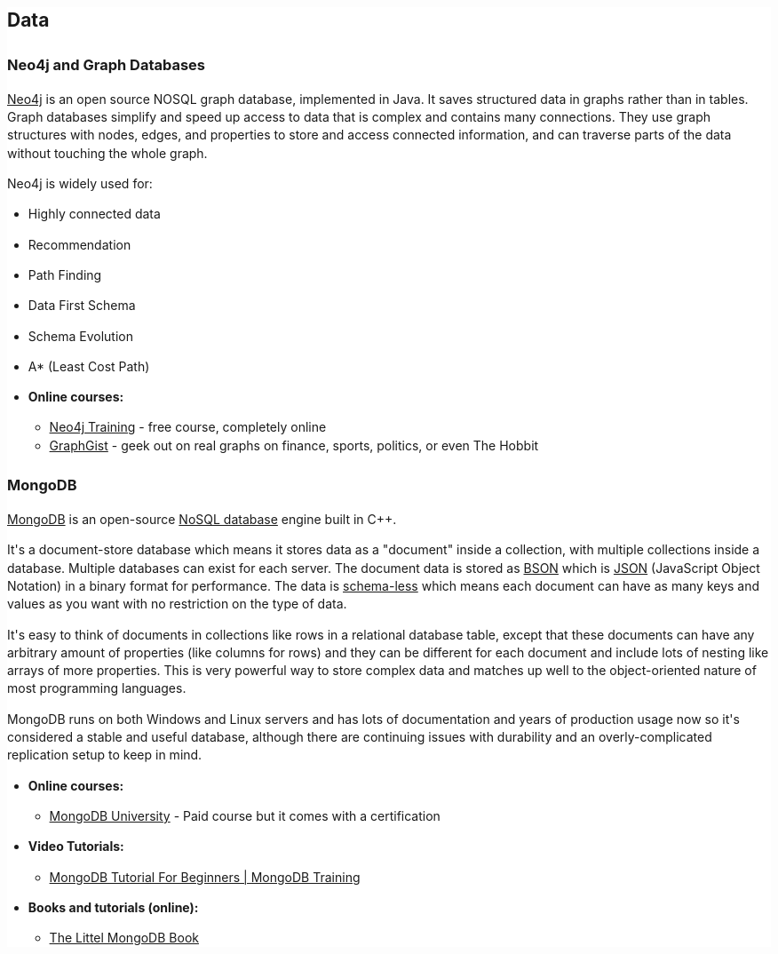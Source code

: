   [scratch-official]: http://scratch.mit.edu/help/videos/

  [scratch-invent]: http://inventwithscratch.com/about/
  [scratch-budding]: http://cs.harvard.edu/malan/scratch/index.php
  [scratch-cs-concepts]: http://stwww.weizmann.ac.il/g-cs/scratch/scratch_en.html
  [scratch-advanced]: http://wiki.scratch.mit.edu/wiki/Advanced_Topics_%28forum%29
  [scratch-reference]: http://download.scratch.mit.edu/ScratchReferenceGuide14.pdf
  [scratch-snap-reference]: http://snap.berkeley.edu/SnapManual.pdf
  [scratch-educators]: http://scratch.mit.edu/educators/
  [scratch-more]: https://github.com/vhf/free-programming-books/blob/master/free-programming-books.md#scratch

## Data

### Neo4j and Graph Databases

[Neo4j][Neo4j] is an open source NOSQL graph database, implemented in Java. It saves structured data in graphs rather than in tables. Graph databases simplify and speed up access to data that is complex and contains many connections. They use graph structures with nodes, edges, and properties to store and access connected information, and can traverse parts of the data without touching the whole graph.

Neo4j is widely used for:

- Highly connected data
- Recommendation
- Path Finding
- Data First Schema
- Schema Evolution
- A* (Least Cost Path)

- **Online courses:**
    - [Neo4j Training][Neo4j-Training] - free course, completely online
    - [GraphGist][GraphGist] - geek out on real graphs on finance, sports, politics, or even The Hobbit
    
[Neo4j-Training]: http://message.neotechnology.com/O0005CuN03006GNt0z0ffeO
[GraphGist]: http://message.neotechnology.com/R00NCefOuf003050GuN0A60
[Neo4j]: https://neo4j.com/

### MongoDB 

[MongoDB](https://www.mongodb.com/) is an open-source [NoSQL database](https://en.wikipedia.org/wiki/NoSQL) engine built in C++.

It's a document-store database which means it stores data as a "document" inside a collection, with multiple collections inside a database. Multiple databases can exist for each server. The document data is stored as [BSON](https://en.wikipedia.org/wiki/BSON) which is [JSON](http://www.json.org/) (JavaScript Object Notation) in a binary format for performance. The data is [schema-less](https://www.google.com/search?q=schema-less&oq=schema-less&aqs=chrome..69i57j0l5.446j0j4&sourceid=chrome&ie=UTF-8) which means each document can have as many keys and values as you want with no restriction on the type of data.

It's easy to think of documents in collections like rows in a relational database table, except that these documents can have any arbitrary amount of properties (like columns for rows) and they can be different for each document and include lots of nesting like arrays of more properties. This is very powerful way to store complex data and matches up well to the object-oriented nature of most programming languages.

MongoDB runs on both Windows and Linux servers and has lots of documentation and years of production usage now so it's considered a stable and useful database, although there are continuing issues with durability and an overly-complicated replication setup to keep in mind.

- **Online courses:**
    - [MongoDB University][mongodb-university] - Paid course but it comes with a certification 

- **Video Tutorials:**
    - [MongoDB Tutorial For Beginners | MongoDB Training][mongo-for-beginners]

- **Books and tutorials (online):**
    - [The Littel MongoDB Book][the-little-mongodb-book]


  [contrib]: https://github.com/ashleymcnamara/learn_to_code/blob/master/Contributing.md
  [c-mit-practical]: http://ocw.mit.edu/courses/electrical-engineering-and-computer-science/6-087-practical-programming-in-c-january-iap-2010/
  [c-mit-intro]: http://ocw.mit.edu/courses/electrical-engineering-and-computer-science/6-088-introduction-to-c-memory-management-and-c-object-oriented-programming-january-iap-2010/
  [c-mit-effective]: http://ocw.mit.edu/courses/electrical-engineering-and-computer-science/6-s096-effective-programming-in-c-and-c-january-iap-2014/
  [c-learn-c]: http://learn-c.org
  [c-lcthw]: http://c.learncodethehardway.org/book/
  [c-lisp]: http://www.buildyourownlisp.com/
  [c-c-programming]: http://en.wikibooks.org/wiki/C_Programming
  [c-more]: https://github.com/vhf/free-programming-books/blob/master/free-programming-books.md#c
  [c-c-lang]: http://www.amazon.com/C-Programming-Language-2nd-Edition/dp/0131103628/
  [c-so-definitive]: http://stackoverflow.com/questions/562303/the-definitive-c-book-guide-and-list
  [cpp-google-class]: https://developers.google.com/edu/c++/
  [cpp-coursera-c-for-cpp]: https://www.coursera.org/course/cplusplus4c
  [cpp-mit-intro]: http://ocw.mit.edu/courses/electrical-engineering-and-computer-science/6-096-introduction-to-c-january-iap-2011/
  [cpp-mit-intro-2]: http://ocw.mit.edu/courses/electrical-engineering-and-computer-science/6-088-introduction-to-c-memory-management-and-c-object-oriented-programming-january-iap-2010/
  [cpp-mit-effective]: http://ocw.mit.edu/courses/electrical-engineering-and-computer-science/6-s096-effective-programming-in-c-and-c-january-iap-2014/
  [cpp-stan-methodology]: http://see.stanford.edu/see/courseinfo.aspx?coll=824a47e1-135f-4508-a5aa-866adcae1111
  [cpp-stan-abstractions]: http://see.stanford.edu/see/courseinfo.aspx?coll=11f4f422-5670-4b4c-889c-008262e09e4e
  [cpp-stan-paradigms]: http://see.stanford.edu/see/courseinfo.aspx?coll=2d712634-2bf1-4b55-9a3a-ca9d470755ee
  [cpp-interactive]: http://nova.umuc.edu/~jarc/sdsd/
  [cpp-think-cs]: http://greenteapress.com/thinkcpp/index.html
  [cpp-learn]: http://www.learncpp.com/
  [cpp-linear]: https://github.com/jesyspa/linear-cpp
  [cpp-more]: https://github.com/vhf/free-programming-books/blob/master/free-programming-books.md#c-1
  [cpp-so-definitive]: http://stackoverflow.com/questions/388242/the-definitive-c-book-guide-and-list
  [csharp-fundamentals]: http://channel9.msdn.com/Series/C-Fundamentals-for-Absolute-Beginners
  [csharp-jump-start]: http://www.microsoftvirtualacademy.com/training-courses/developer-training-with-programming-in-c
  [csharp-programming]: http://en.wikibooks.org/wiki/C_Sharp_Programming
  [csharp-yellow]: http://www.csharpcourse.com/
  [csharp-essentials]: http://www.techotopia.com/index.php/C_Sharp_Essentials
  [csharp-visual]: http://msdn.microsoft.com/en-us/vstudio/hh341490
  [csharp-more]: https://github.com/vhf/free-programming-books/blob/master/free-programming-books.md#c-sharp
  [csharp-sam]: http://www.amazon.com/Sams-Teach-Yourself-5-0-Hours/dp/0672336847
  [csharp-essential-book]: http://www.amazon.com/Essential-Edition-Microsoft-Windows-Development/dp/0321877586
  [csharp-in-depth]: http://www.amazon.com/gp/product/161729134X
  [csharp-effective]: http://www.amazon.com/Effective-Specific-Ways-Improve-Your/dp/0321245660
  [csharp-more-effective]: http://www.amazon.com/More-Effective-Specific-Ways-Improve/dp/0321485890
  [haskell-intro-func]: https://www.edx.org/course/introduction-functional-programming-delftx-fp101x#.VJw54f-kAA
  [haskell-try]: http://tryhaskell.org/
  [haskell-getting-started]: http://stackoverflow.com/a/1016986/646543
  [haskell-great-good]: http://learnyouahaskell.com/
  [haskell-wikibooks]: http://en.wikibooks.org/wiki/Haskell
  [haskell-real-world]: http://book.realworldhaskell.org/
  [haskell-more]: https://github.com/vhf/free-programming-books/blob/master/free-programming-books.md#haskell
  [haskell-h-99]: http://haskell.org/haskellwiki/H-99:_Ninety-Nine_Haskell_Problems
  [webdev-cc-make-website]: http://www.codecademy.com/skills/make-a-website
  [webdev-cc-make-interactive]: http://www.codecademy.com/skills/make-an-interactive-website
  [webdev-cc-html-css]: http://www.codecademy.com/tracks/web
  [webdev-cc-js]: http://www.codecademy.com/tracks/javascript
  [webdev-cc-jquery]: http://www.codecademy.com/tracks/jquery
  [webdev-uda-html-css]: https://www.udacity.com/course/ud304
  [webdev-uda-js]: https://www.udacity.com/course/ud804
  [webdev-open-dynamic]: http://cs75.tv/2010/fall/
  [webdev-khan]: https://www.khanacademy.org/computing/computer-programming
  [webdev-treehouse-html]: http://teamtreehouse.com/features/html
  [webdev-treehouse-css]: http://teamtreehouse.com/features/css
  [webdev-treehouse-js]: http://teamtreehouse.com/features/javascript
  [webdev-please]: http://css3please.com/
  [webdev-mdn]: https://developer.mozilla.org/en-US/docs/Web
  [webdev-htmldog]: http://www.htmldog.com/
  [webdev-eloquent]: http://eloquentjavascript.net/
  [webdev-js-reintroduction]: https://developer.mozilla.org/en-US/docs/Web/JavaScript/A_re-introduction_to_JavaScript
  [webdev-js-frameworks]: http://resrc.io/list/18/javascript-frameworks/
  [webdev-more-html-css]: https://github.com/vhf/free-programming-books/blob/master/free-programming-books.md#html--css
  [webdev-more-js]: https://github.com/vhf/free-programming-books/blob/master/free-programming-books.md#javascript
  [webdev-the-good-parts]: http://www.amazon.com/gp/product/0596517742
  [webdev-css-diner]: http://flukeout.github.io/
  [general-assembly-make-website]: https://dash.generalassemb.ly/
  [lisp-try-clojure]: http://www.tryclj.com/
  [lisp-nature]: http://www.defmacro.org/ramblings/lisp.html
  [lisp-sicp]: http://mitpress.mit.edu/sicp/
  [lisp-sicp-clojure]: http://sicpinclojure.com/
  [lisp-htdp]: http://htdp.org/
  [lisp-build]: http://www.buildyourownlisp.com/
  [lisp-practical]: http://www.gigamonkeys.com/book/
  [lisp-learn-practical]: http://stackoverflow.com/q/7224823/646543
  [lisp-learn-clojure]: http://learn-clojure.com/
  [lisp-more-clojure]: https://github.com/vhf/free-programming-books/blob/master/free-programming-books.md#clojure
  [lisp-more-lisp]: https://github.com/vhf/free-programming-books/blob/master/free-programming-books.md#lisp
  [lisp-more-scheme]: https://github.com/vhf/free-programming-books/blob/master/free-programming-books.md#scheme
  [lisp-land]: http://www.amazon.com/Land-Lisp-Learn-Program-Game/dp/1593272812
  [lisp-l99]: http://www.ic.unicamp.br/~meidanis/courses/mc336/2006s2/funcional/L-99_Ninety-Nine_Lisp_Problems.html
  [lisp-4clojure]: http://4clojure.com
  [mit-course]: http://ocw.mit.edu/courses/electrical-engineering-and-computer-science/6-001-structure-and-interpretation-of-computer-programs-spring-2005/video-lectures/1a-overview-and-introduction-to-lisp/
  [lisp-course]: http://learnlispthehardway.org/
  [java-uda-intro]: https://www.udacity.com/course/cs046
  [java-mit-intro-to-prog]: http://ocw.mit.edu/courses/electrical-engineering-and-computer-science/6-092-introduction-to-programming-in-java-january-iap-2010/index.htm
  [java-mit-intro-to-computers]: http://ocw.mit.edu/courses/civil-and-environmental-engineering/1-00-introduction-to-computers-and-engineering-problem-solving-spring-2012/
  [java-methodology]: http://see.stanford.edu/see/courseinfo.aspx?coll=824a47e1-135f-4508-a5aa-866adcae1111
  [java-abstractions]: http://see.stanford.edu/see/courseinfo.aspx?coll=11f4f422-5670-4b4c-889c-008262e09e4e
  [java-paradigms]: http://see.stanford.edu/see/courseinfo.aspx?coll=2d712634-2bf1-4b55-9a3a-ca9d470755ee
  [java-helsinki-1]: http://mooc.fi/courses/2013/programming-part-1/
  [java-helsinki-2]: http://mooc.fi/courses/2013/programming-part-2/
  [java-learn-online]: http://www.learnjavaonline.org/
  [java-doing]: http://programmingbydoing.com/
  [java-think]: http://greenteapress.com/thinkapjava/
  [java-thinking]: http://www.mindview.net/Books/TIJ/
  [java-thinking-direct]: http://www.mindviewinc.com/downloads/TIJ-3rd-edition4.0.zip
  [java-tutorialspoint]: http://www.tutorialspoint.com/java/index.htm
  [java-intro-cs]: http://chortle.ccsu.edu/java5/index.html
  [java-oracle]: http://docs.oracle.com/javase/tutorial/
  [java-more]: https://github.com/vhf/free-programming-books/blob/master/free-programming-books.md#java
  [java-head]: http://www.amazon.com/Head-First-Java-2nd-Edition/dp/0596009208/
  [java-practice-it]: http://practiceit.cs.washington.edu/
  [perl-beginning]: http://www.perl.org/books/beginning-perl/
  [perl-modern]: http://modernperlbooks.com/books/modern_perl_2014/
  [perl-impatient]: http://www.perl.org/books/impatient-perl/
  [perl-230]: http://qntm.org/perl
  [perl-more]: https://github.com/vhf/free-programming-books/blob/master/free-programming-books.md#perl
  [perl-books]: http://www.perl.org/books/library.html
  [perl-learning]: http://www.amazon.com/Learning-Perl-Randal-L-Schwartz/dp/1449303587
  [perl-qotw]: http://perl.plover.com/qotw/
  [php-learn]: http://www.learn-php.org/
  [php-fractal]: http://eev.ee/blog/2012/04/09/php-a-fractal-of-bad-design/
  [php-manual]: http://php.net/manual/en/index.php
  [php-tutorialspoint]: http://www.tutorialspoint.com/php/
  [php-right-way]: http://www.phptherightway.com/
  [php-absolute]: http://www.amazon.com/PHP-Absolute-Beginners-Jason-Lengstorf/dp/1430268158/ref=dp_ob_title_bk
  [php-solutions]: http://www.amazon.com/PHP-Solutions-Dynamic-Design-Made/dp/1430232498/ref=dp_ob_title_bk
  [python-codecademy]: http://www.codecademy.com/tracks/python
  [python-udacity]: https://www.udacity.com/course/ud036
  [python-coursera]: https://www.coursera.org/course/pythonlearn
  [python-mit-intro]: https://www.edx.org/course/introduction-computer-science-mitx-6-00-1x-0#.VJw5pv-kAA
  [python-mit-lead-in]: http://ocw.mit.edu/courses/electrical-engineering-and-computer-science/6-090-building-programming-experience-a-lead-in-to-6-001-january-iap-2005/
  [python-mit-gentle]: http://ocw.mit.edu/courses/electrical-engineering-and-computer-science/6-189-a-gentle-introduction-to-programming-using-python-january-iap-2011/
  [python-treehouse]: http://teamtreehouse.com/features/python
  [python-learn]: http://learnpython.org
  [python-try]: http://www.trypython.org/
  [python-automate]: http://automatetheboringstuff.com/
  [python-lpthw]: http://learnpythonthehardway.org/book/
  [python-think-cs-2]: http://www.openbookproject.net/thinkcs/python/english2e/
  [python-think-cs-3]: http://www.openbookproject.net/thinkcs/python/english3e/
  [python-think]: http://www.greenteapress.com/thinkpython/
  [python-official-2]: https://docs.python.org/2/tutorial/
  [python-official-3]: https://docs.python.org/3/tutorial/
  [python-problem]: http://interactivepython.org/runestone/static/pythonds/index.html
  [python-dive]: http://www.diveintopython3.net/
  [python-invent]: http://inventwithpython.com/
  [python-arcade]: http://ProgramArcadeGames.com
  [python-hitchhiker]: https://python-guide.readthedocs.org/en/latest/
  [python-pycrumbs]: http://resrc.io/list/4/pycrumbs/
  [python-more]: https://github.com/vhf/free-programming-books/blob/master/free-programming-books.md#python
  [python-import]: http://importpython.com/books/
  [python-pyschools]: http://www.pyschools.com/
  [pymotw]: http://pymotw.com/
  [ruby-codecademy]: http://www.codecademy.com/tracks/ruby
  [ruby-treehouse]: http://teamtreehouse.com/features/ruby
  [ruby-rubymonk]: http://rubymonk.com/
  [ruby-try]: http://tryruby.org
  [ruby-learn]: http://rubykoans.com/
  [ruby-lrthw]: http://learncodethehardway.org/ruby/
  [ruby-poignant]: http://mislav.uniqpath.com/poignant-guide/
  [ruby-more]: https://github.com/vhf/free-programming-books/blob/master/free-programming-books.md#ruby
  [ruby-grounded]: http://www.amazon.com/The-Well-Grounded-Rubyist-David-Black/dp/1933988657
  [ruby-eloquent]: http://www.amazon.com/Eloquent-Ruby-Addison-Wesley-Professional-Series/dp/0321584104
  [ruby-quiz]: http://rubyquiz.com/
[mongodb-university]: https://university.mongodb.com/
[mongo-for-beginners]: https://www.youtube.com/watch?v=4ioP11POfZ4
[the-little-mongodb-book]: http://openmymind.net/mongodb.pdf
  [algo-problem]: http://interactivepython.org/runestone/static/pythonds/index.html
  [algo-codingbat]: http://codingbat.com/
  [algo-codeabbey]: http://www.codeabbey.com/
  [algo-hackerrank]: https://www.hackerrank.com/
  [algo-topcoder]: http://www.topcoder.com/
  [algo-uva]: http://uva.onlinejudge.org/
  [algo-euler]: https://projecteuler.net/
